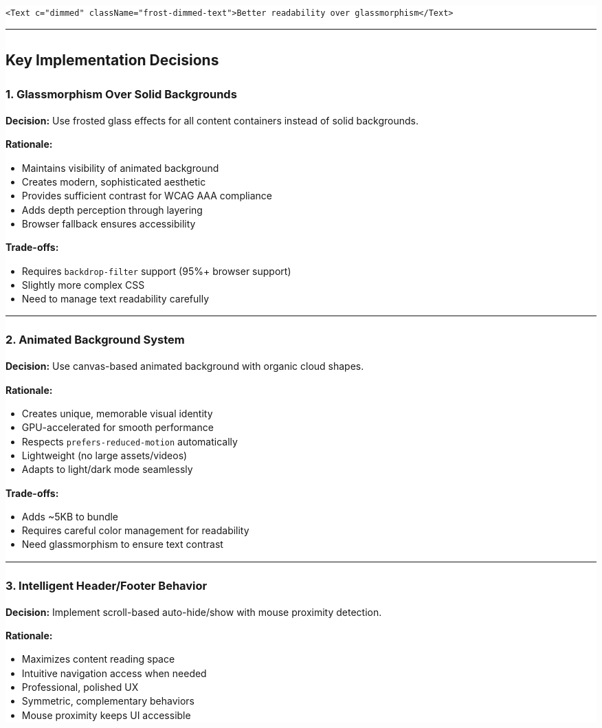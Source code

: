 ```tsx
<Text c="dimmed" className="frost-dimmed-text">Better readability over glassmorphism</Text>
```

---

## Key Implementation Decisions

### 1. Glassmorphism Over Solid Backgrounds

**Decision:** Use frosted glass effects for all content containers instead of solid backgrounds.

**Rationale:**
- Maintains visibility of animated background
- Creates modern, sophisticated aesthetic
- Provides sufficient contrast for WCAG AAA compliance
- Adds depth perception through layering
- Browser fallback ensures accessibility

**Trade-offs:**
- Requires `backdrop-filter` support (95%+ browser support)
- Slightly more complex CSS
- Need to manage text readability carefully

---

### 2. Animated Background System

**Decision:** Use canvas-based animated background with organic cloud shapes.

**Rationale:**
- Creates unique, memorable visual identity
- GPU-accelerated for smooth performance
- Respects `prefers-reduced-motion` automatically
- Lightweight (no large assets/videos)
- Adapts to light/dark mode seamlessly

**Trade-offs:**
- Adds ~5KB to bundle
- Requires careful color management for readability
- Need glassmorphism to ensure text contrast

---

### 3. Intelligent Header/Footer Behavior

**Decision:** Implement scroll-based auto-hide/show with mouse proximity detection.

**Rationale:**
- Maximizes content reading space
- Intuitive navigation access when needed
- Professional, polished UX
- Symmetric, complementary behaviors
- Mouse proximity keeps UI accessible
